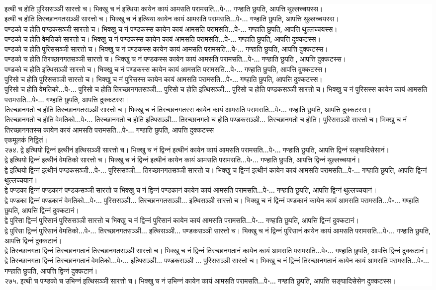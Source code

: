 इत्थी च होति पुरिससञ्‍ञी सारत्तो च। भिक्खु च नं इत्थिया कायेन कायं आमसति परामसति…पे॰… गण्हाति छुपति, आपत्ति थुल्‍लच्‍चयस्स।  
इत्थी च होति तिरच्छानगतसञ्‍ञी सारत्तो च। भिक्खु च नं इत्थिया कायेन कायं आमसति परामसति…पे॰… गण्हाति छुपति, आपत्ति थुल्‍लच्‍चयस्स।  
पण्डको च होति पण्डकसञ्‍ञी सारत्तो च। भिक्खु च नं पण्डकस्स कायेन कायं आमसति परामसति…पे॰… गण्हाति छुपति, आपत्ति थुल्‍लच्‍चयस्स।  
पण्डको च होति वेमतिको सारत्तो च। भिक्खु च नं पण्डकस्स कायेन कायं आमसति परामसति…पे॰… गण्हाति छुपति, आपत्ति दुक्‍कटस्स।  
पण्डको च होति पुरिससञ्‍ञी सारत्तो च। भिक्खु च नं पण्डकस्स कायेन कायं आमसति परामसति…पे॰… गण्हाति छुपति, आपत्ति दुक्‍कटस्स।  
पण्डको च होति तिरच्छानगतसञ्‍ञी सारत्तो च। भिक्खु च नं पण्डकस्स कायेन कायं आमसति परामसति…पे॰… गण्हाति छुपति , आपत्ति दुक्‍कटस्स।  
पण्डको च होति इत्थिसञ्‍ञी सारत्तो च। भिक्खु च नं पण्डकस्स कायेन कायं आमसति परामसति…पे॰… गण्हाति छुपति, आपत्ति दुक्‍कटस्स।  
पुरिसो च होति पुरिससञ्‍ञी सारत्तो च। भिक्खु च नं पुरिसस्स कायेन कायं आमसति परामसति…पे॰… गण्हाति छुपति, आपत्ति दुक्‍कटस्स।  
पुरिसो च होति वेमतिको…पे॰… पुरिसो च होति तिरच्छानगतसञ्‍ञी… पुरिसो च होति इत्थिसञ्‍ञी… पुरिसो च होति पण्डकसञ्‍ञी सारत्तो च। भिक्खु च नं पुरिसस्स कायेन कायं आमसति परामसति…पे॰… गण्हाति छुपति, आपत्ति दुक्‍कटस्स।  
तिरच्छानगतो च होति तिरच्छानगतसञ्‍ञी सारत्तो च। भिक्खु च नं तिरच्छानगतस्स कायेन कायं आमसति परामसति…पे॰… गण्हाति छुपति, आपत्ति दुक्‍कटस्स।  
तिरच्छानगतो च होति वेमतिको…पे॰… तिरच्छानगतो च होति इत्थिसञ्‍ञी… तिरच्छानगतो च होति पण्डकसञ्‍ञी… तिरच्छानगतो च होति। पुरिससञ्‍ञी सारत्तो च। भिक्खु च नं तिरच्छानगतस्स कायेन कायं आमसति परामसति…पे॰… गण्हाति छुपति, आपत्ति दुक्‍कटस्स।  
एकमूलकं निट्ठितं।  
२७४. द्वे इत्थियो द्विन्‍नं इत्थीनं इत्थिसञ्‍ञी सारत्तो च। भिक्खु च नं द्विन्‍नं इत्थीनं कायेन कायं आमसति परामसति…पे॰… गण्हाति छुपति, आपत्ति द्विन्‍नं सङ्घादिसेसानं।  
द्वे इत्थियो द्विन्‍नं इत्थीनं वेमतिको सारत्तो च। भिक्खु च नं द्विन्‍नं इत्थीनं कायेन कायं आमसति परामसति…पे॰… गण्हाति छुपति, आपत्ति द्विन्‍नं थुल्‍लच्‍चयानं।  
द्वे इत्थियो द्विन्‍नं इत्थीनं पण्डकसञ्‍ञी…पे॰… पुरिससञ्‍ञी… तिरच्छानगतसञ्‍ञी सारत्तो च। भिक्खु च द्विन्‍नं इत्थीनं कायेन कायं आमसति परामसति…पे॰… गण्हाति छुपति, आपत्ति द्विन्‍नं थुल्‍लच्‍चयानं।  
द्वे पण्डका द्विन्‍नं पण्डकानं पण्डकसञ्‍ञी सारत्तो च भिक्खु च नं द्विन्‍नं पण्डकानं कायेन कायं आमसति परामसति…पे॰… गण्हाति छुपति, आपत्ति द्विन्‍नं थुल्‍लच्‍चयानं।  
द्वे पण्डका द्विन्‍नं पण्डकानं वेमतिको…पे॰… पुरिससञ्‍ञी… तिरच्छानगतसञ्‍ञी… इत्थिसञ्‍ञी सारत्तो च। भिक्खु च नं द्विन्‍नं पण्डकानं कायेन कायं आमसति परामसति…पे॰… गण्हाति छुपति, आपत्ति द्विन्‍नं दुक्‍कटानं।  
द्वे पुरिसा द्विन्‍नं पुरिसानं पुरिससञ्‍ञी सारत्तो च भिक्खु च नं द्विन्‍नं पुरिसानं कायेन कायं आमसति परामसति…पे॰… गण्हाति छुपति, आपत्ति द्विन्‍नं दुक्‍कटानं।  
द्वे पुरिसा द्विन्‍नं पुरिसानं वेमतिको…पे॰… तिरच्छानगतसञ्‍ञी… इत्थिसञ्‍ञी… पण्डकसञ्‍ञी सारत्तो च। भिक्खु च नं द्विन्‍नं पुरिसानं कायेन कायं आमसति परामसति…पे॰… गण्हाति छुपति, आपत्ति द्विन्‍नं दुक्‍कटानं।  
द्वे तिरच्छानगता द्विन्‍नं तिरच्छानगतानं तिरच्छानगतसञ्‍ञी सारत्तो च। भिक्खु च नं द्विन्‍नं तिरच्छानगतानं कायेन कायं आमसति परामसति…पे॰… गण्हाति छुपति, आपत्ति द्विन्‍नं दुक्‍कटानं।  
द्वे तिरच्छानगता द्विन्‍नं तिरच्छानगतानं वेमतिको…पे॰… इत्थिसञ्‍ञी… पण्डकसञ्‍ञी … पुरिससञ्‍ञी सारत्तो च। भिक्खु च नं द्विन्‍नं तिरच्छानगतानं कायेन कायं आमसति परामसति…पे॰… गण्हाति छुपति, आपत्ति द्विन्‍नं दुक्‍कटानं।  
२७५. इत्थी च पण्डको च उभिन्‍नं इत्थिसञ्‍ञी सारत्तो च। भिक्खु च नं उभिन्‍नं कायेन कायं आमसति परामसति…पे॰… गण्हाति छुपति, आपत्ति सङ्घादिसेसेन दुक्‍कटस्स।  

